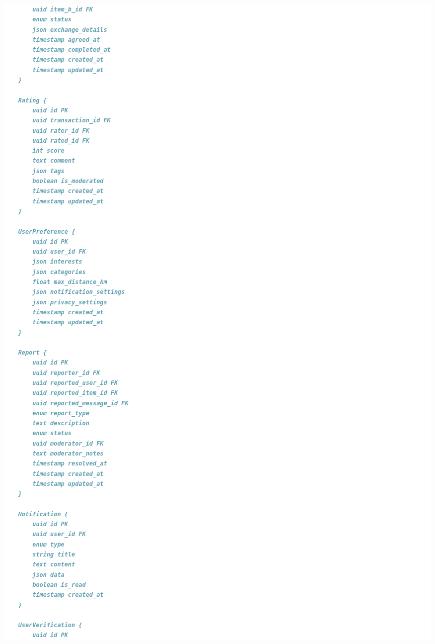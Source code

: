```markdown
        uuid item_b_id FK
        enum status
        json exchange_details
        timestamp agreed_at
        timestamp completed_at
        timestamp created_at
        timestamp updated_at
    }

    Rating {
        uuid id PK
        uuid transaction_id FK
        uuid rater_id FK
        uuid rated_id FK
        int score
        text comment
        json tags
        boolean is_moderated
        timestamp created_at
        timestamp updated_at
    }

    UserPreference {
        uuid id PK
        uuid user_id FK
        json interests
        json categories
        float max_distance_km
        json notification_settings
        json privacy_settings
        timestamp created_at
        timestamp updated_at
    }

    Report {
        uuid id PK
        uuid reporter_id FK
        uuid reported_user_id FK
        uuid reported_item_id FK
        uuid reported_message_id FK
        enum report_type
        text description
        enum status
        uuid moderator_id FK
        text moderator_notes
        timestamp resolved_at
        timestamp created_at
        timestamp updated_at
    }

    Notification {
        uuid id PK
        uuid user_id FK
        enum type
        string title
        text content
        json data
        boolean is_read
        timestamp created_at
    }

    UserVerification {
        uuid id PK
```